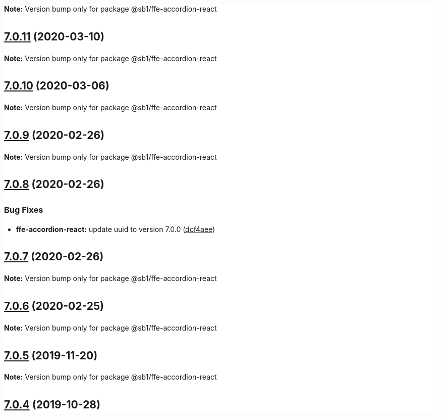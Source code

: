 **Note:** Version bump only for package @sb1/ffe-accordion-react

## [7.0.11](https://github.com/SpareBank1/designsystem/compare/@sb1/ffe-accordion-react@7.0.10...@sb1/ffe-accordion-react@7.0.11) (2020-03-10)

**Note:** Version bump only for package @sb1/ffe-accordion-react

## [7.0.10](https://github.com/SpareBank1/designsystem/compare/@sb1/ffe-accordion-react@7.0.9...@sb1/ffe-accordion-react@7.0.10) (2020-03-06)

**Note:** Version bump only for package @sb1/ffe-accordion-react

## [7.0.9](https://github.com/SpareBank1/designsystem/compare/@sb1/ffe-accordion-react@7.0.8...@sb1/ffe-accordion-react@7.0.9) (2020-02-26)

**Note:** Version bump only for package @sb1/ffe-accordion-react

## [7.0.8](https://github.com/SpareBank1/designsystem/compare/@sb1/ffe-accordion-react@7.0.7...@sb1/ffe-accordion-react@7.0.8) (2020-02-26)

### Bug Fixes

-   **ffe-accordion-react:** update uuid to version 7.0.0 ([dcf4aee](https://github.com/SpareBank1/designsystem/commit/dcf4aee5cb3341f936343e54c469fc0208bb6f0b))

## [7.0.7](https://github.com/SpareBank1/designsystem/compare/@sb1/ffe-accordion-react@7.0.5...@sb1/ffe-accordion-react@7.0.7) (2020-02-26)

**Note:** Version bump only for package @sb1/ffe-accordion-react

## [7.0.6](https://github.com/SpareBank1/designsystem/compare/@sb1/ffe-accordion-react@7.0.5...@sb1/ffe-accordion-react@7.0.6) (2020-02-25)

**Note:** Version bump only for package @sb1/ffe-accordion-react

## [7.0.5](https://github.com/SpareBank1/designsystem/compare/@sb1/ffe-accordion-react@7.0.4...@sb1/ffe-accordion-react@7.0.5) (2019-11-20)

**Note:** Version bump only for package @sb1/ffe-accordion-react

## [7.0.4](https://github.com/SpareBank1/designsystem/compare/@sb1/ffe-accordion-react@7.0.3...@sb1/ffe-accordion-react@7.0.4) (2019-10-28)
